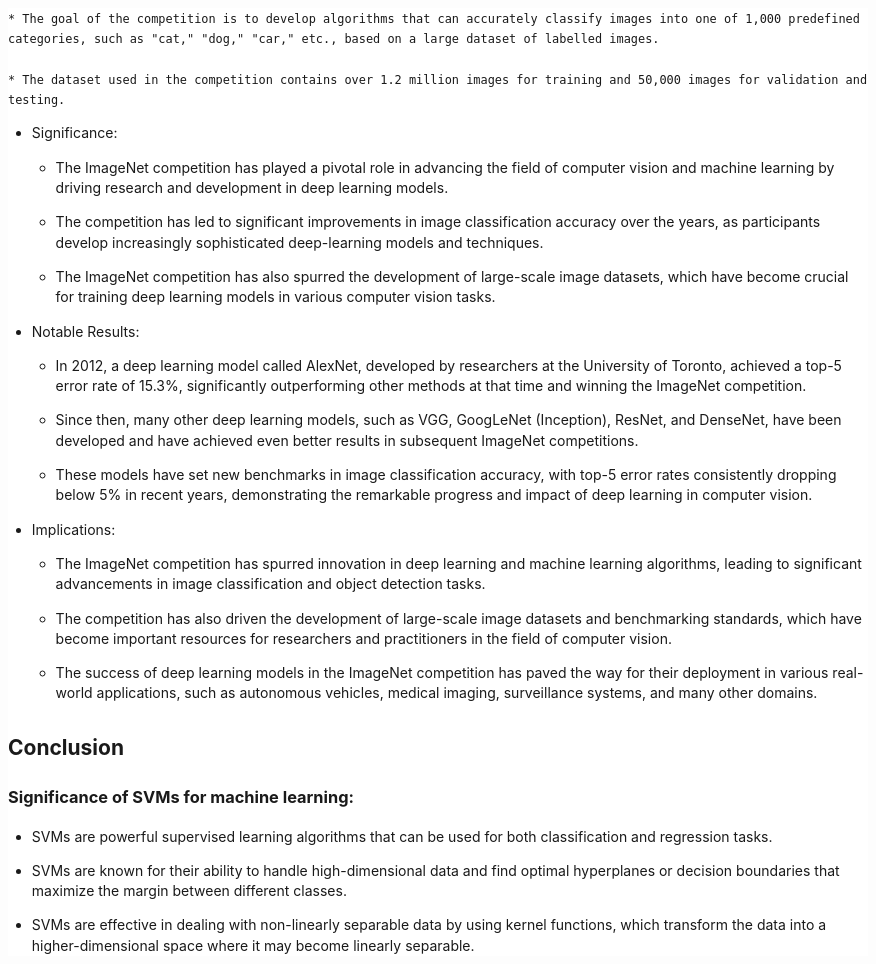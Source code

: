     * The goal of the competition is to develop algorithms that can accurately classify images into one of 1,000 predefined categories, such as "cat," "dog," "car," etc., based on a large dataset of labelled images.
        
    * The dataset used in the competition contains over 1.2 million images for training and 50,000 images for validation and testing.
        
* Significance:
    
    * The ImageNet competition has played a pivotal role in advancing the field of computer vision and machine learning by driving research and development in deep learning models.
        
    * The competition has led to significant improvements in image classification accuracy over the years, as participants develop increasingly sophisticated deep-learning models and techniques.
        
    * The ImageNet competition has also spurred the development of large-scale image datasets, which have become crucial for training deep learning models in various computer vision tasks.
        
* Notable Results:
    
    * In 2012, a deep learning model called AlexNet, developed by researchers at the University of Toronto, achieved a top-5 error rate of 15.3%, significantly outperforming other methods at that time and winning the ImageNet competition.
        
    * Since then, many other deep learning models, such as VGG, GoogLeNet (Inception), ResNet, and DenseNet, have been developed and have achieved even better results in subsequent ImageNet competitions.
        
    * These models have set new benchmarks in image classification accuracy, with top-5 error rates consistently dropping below 5% in recent years, demonstrating the remarkable progress and impact of deep learning in computer vision.
        
* Implications:
    
    * The ImageNet competition has spurred innovation in deep learning and machine learning algorithms, leading to significant advancements in image classification and object detection tasks.
        
    * The competition has also driven the development of large-scale image datasets and benchmarking standards, which have become important resources for researchers and practitioners in the field of computer vision.
        
    * The success of deep learning models in the ImageNet competition has paved the way for their deployment in various real-world applications, such as autonomous vehicles, medical imaging, surveillance systems, and many other domains.
        

## Conclusion

### Significance of SVMs for machine learning:

* SVMs are powerful supervised learning algorithms that can be used for both classification and regression tasks.
    
* SVMs are known for their ability to handle high-dimensional data and find optimal hyperplanes or decision boundaries that maximize the margin between different classes.
    
* SVMs are effective in dealing with non-linearly separable data by using kernel functions, which transform the data into a higher-dimensional space where it may become linearly separable.
    